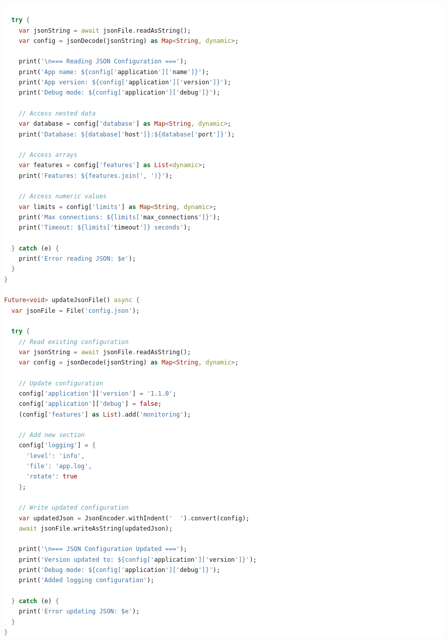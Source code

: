 ```dart
  
  try {
    var jsonString = await jsonFile.readAsString();
    var config = jsonDecode(jsonString) as Map<String, dynamic>;
    
    print('\n=== Reading JSON Configuration ===');
    print('App name: ${config['application']['name']}');
    print('App version: ${config['application']['version']}');
    print('Debug mode: ${config['application']['debug']}');
    
    // Access nested data
    var database = config['database'] as Map<String, dynamic>;
    print('Database: ${database['host']}:${database['port']}');
    
    // Access arrays
    var features = config['features'] as List<dynamic>;
    print('Features: ${features.join(', ')}');
    
    // Access numeric values
    var limits = config['limits'] as Map<String, dynamic>;
    print('Max connections: ${limits['max_connections']}');
    print('Timeout: ${limits['timeout']} seconds');
    
  } catch (e) {
    print('Error reading JSON: $e');
  }
}

Future<void> updateJsonFile() async {
  var jsonFile = File('config.json');
  
  try {
    // Read existing configuration
    var jsonString = await jsonFile.readAsString();
    var config = jsonDecode(jsonString) as Map<String, dynamic>;
    
    // Update configuration
    config['application']['version'] = '1.1.0';
    config['application']['debug'] = false;
    (config['features'] as List).add('monitoring');
    
    // Add new section
    config['logging'] = {
      'level': 'info',
      'file': 'app.log',
      'rotate': true
    };
    
    // Write updated configuration
    var updatedJson = JsonEncoder.withIndent('  ').convert(config);
    await jsonFile.writeAsString(updatedJson);
    
    print('\n=== JSON Configuration Updated ===');
    print('Version updated to: ${config['application']['version']}');
    print('Debug mode: ${config['application']['debug']}');
    print('Added logging configuration');
    
  } catch (e) {
    print('Error updating JSON: $e');
  }
}
```
